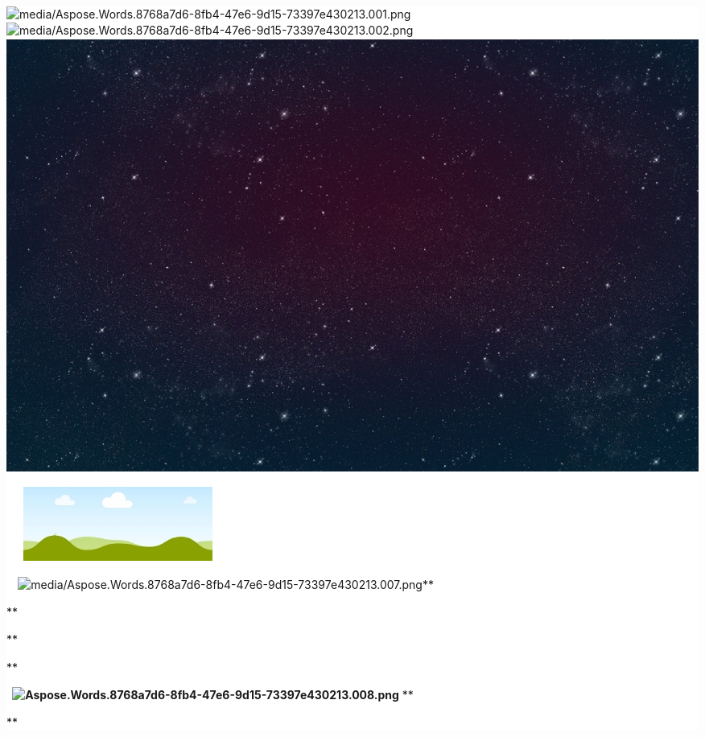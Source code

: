 ![media/Aspose.Words.8768a7d6-8fb4-47e6-9d15-73397e430213.001.png](media/media/Aspose.Words.8768a7d6-8fb4-47e6-9d15-73397e430213.001.png)
![media/Aspose.Words.8768a7d6-8fb4-47e6-9d15-73397e430213.002.png](media/media/Aspose.Words.8768a7d6-8fb4-47e6-9d15-73397e430213.002.png)
`   `**![Aspose.Words.8768a7d6-8fb4-47e6-9d15-73397e430213.004.jpeg](media/Aspose.Words.8768a7d6-8fb4-47e6-9d15-73397e430213.004.jpeg)**

`   `**![Aspose.Words.8768a7d6-8fb4-47e6-9d15-73397e430213.005.jpeg](media/Aspose.Words.8768a7d6-8fb4-47e6-9d15-73397e430213.005.jpeg)**

`  `![media/Aspose.Words.8768a7d6-8fb4-47e6-9d15-73397e430213.007.png](media/media/Aspose.Words.8768a7d6-8fb4-47e6-9d15-73397e430213.007.png)**

**

**

**


` `**![Aspose.Words.8768a7d6-8fb4-47e6-9d15-73397e430213.008.png](media/Aspose.Words.8768a7d6-8fb4-47e6-9d15-73397e430213.008.png)**
**

**
